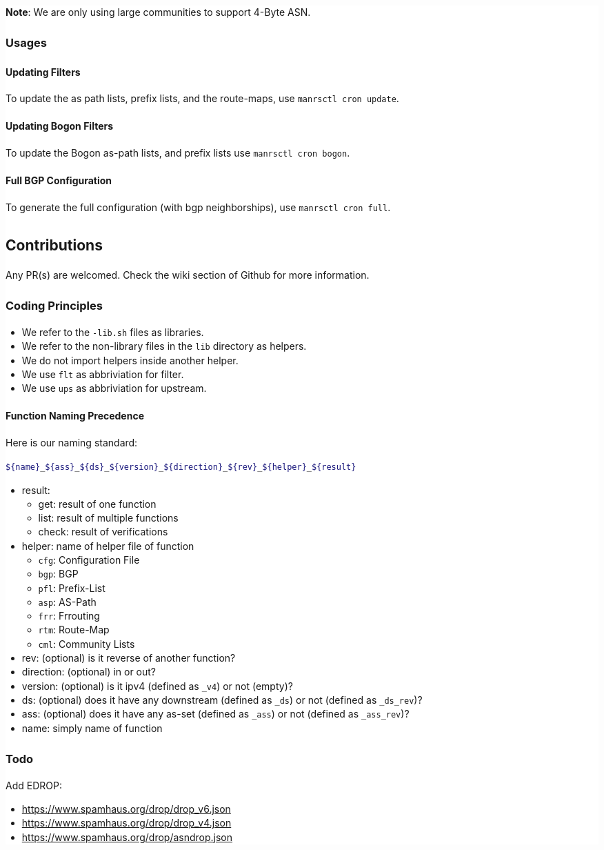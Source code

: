 **Note**: We are only using large communities to support 4-Byte ASN.

### Usages

#### Updating Filters

To update the as path lists, prefix lists, and the route-maps, use `manrsctl cron update`.

#### Updating Bogon Filters

To update the Bogon as-path lists, and prefix lists use `manrsctl cron bogon`.

#### Full BGP Configuration

To generate the full configuration (with bgp neighborships), use `manrsctl cron full`.

## Contributions

Any PR(s) are welcomed.
Check the wiki section of Github for more information.

### Coding Principles

- We refer to the `-lib.sh` files as libraries.
- We refer to the non-library files in the `lib` directory as helpers.
- We do not import helpers inside another helper.
- We use `flt` as abbriviation for filter.
- We use `ups` as abbriviation for upstream.

#### Function Naming Precedence

Here is our naming standard:

```sh
${name}_${ass}_${ds}_${version}_${direction}_${rev}_${helper}_${result}
```

- result:
  - get: result of one function
  - list: result of multiple functions
  - check: result of verifications
- helper: name of helper file of function
  - `cfg`: Configuration File
  - `bgp`: BGP
  - `pfl`: Prefix-List
  - `asp`: AS-Path
  - `frr`: Frrouting
  - `rtm`: Route-Map
  - `cml`: Community Lists
- rev: (optional) is it reverse of another function?
- direction: (optional) in or out?
- version: (optional) is it ipv4 (defined as `_v4`) or not (empty)?
- ds: (optional) does it have any downstream (defined as `_ds`) or not (defined as `_ds_rev`)?
- ass: (optional) does it have any as-set (defined as `_ass`) or not (defined as `_ass_rev`)?
- name: simply name of function

### Todo

Add EDROP:

- <https://www.spamhaus.org/drop/drop_v6.json>
- <https://www.spamhaus.org/drop/drop_v4.json>
- <https://www.spamhaus.org/drop/asndrop.json>
